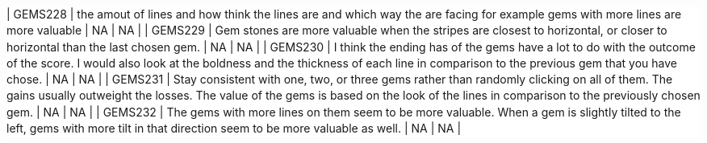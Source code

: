 | GEMS228  | the amout of lines and how think the lines are and which way the are facing for example gems with more lines are more valuable                                                                                                                                                                                                                                                                                                                  | NA             | NA                                                                                                                                                                                                                                                                                                                                                                                                                                                                                                                                                                                                                                                                             |
| GEMS229  | Gem stones are more valuable when the stripes are closest to horizontal, or closer to horizontal than the last chosen gem.                                                                                                                                                                                                                                                                                                                      | NA             | NA                                                                                                                                                                                                                                                                                                                                                                                                                                                                                                                                                                                                                                                                             |
| GEMS230  | I think the ending has of the gems have a lot to do with the outcome of the score. I would also look at the boldness and the thickness of each line in comparison to the previous gem that you have chose.                                                                                                                                                                                                                                      | NA             | NA                                                                                                                                                                                                                                                                                                                                                                                                                                                                                                                                                                                                                                                                             |
| GEMS231  | Stay consistent with one, two, or three gems rather than randomly clicking on all of them. The gains usually outweight the losses. The value of the gems is based on the look of the lines in comparison to the previously chosen gem.                                                                                                                                                                                                          | NA             | NA                                                                                                                                                                                                                                                                                                                                                                                                                                                                                                                                                                                                                                                                             |
| GEMS232  | The gems with more lines on them seem to be more valuable. When a gem is slightly tilted to the left, gems with more tilt in that direction seem to be more valuable as well.                                                                                                                                                                                                                                                                   | NA             | NA                                                                                                                                                                                                                                                                                                                                                                                                                                                                                                                                                                                                                                                                             |